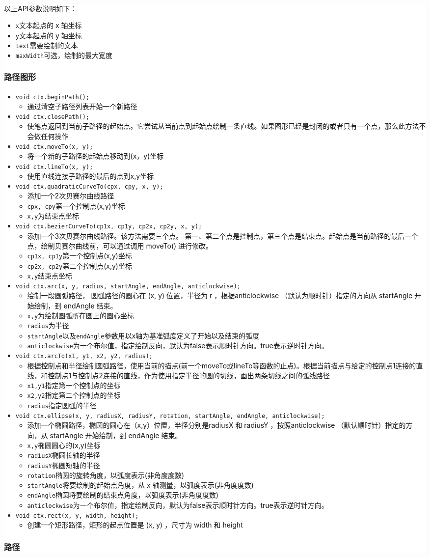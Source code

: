 以上API参数说明如下：

- `x`文本起点的 x 轴坐标
- `y`文本起点的 y 轴坐标
- `text`需要绘制的文本
- `maxWidth`可选，绘制的最大宽度

### 路径图形

- `void ctx.beginPath();`
    - 通过清空子路径列表开始一个新路径
- `void ctx.closePath();`
    - 使笔点返回到当前子路径的起始点。它尝试从当前点到起始点绘制一条直线。如果图形已经是封闭的或者只有一个点，那么此方法不会做任何操作
- `void ctx.moveTo(x, y);`
    - 将一个新的子路径的起始点移动到(x，y)坐标
- `void ctx.lineTo(x, y);`
    - 使用直线连接子路径的最后的点到x,y坐标
- `void ctx.quadraticCurveTo(cpx, cpy, x, y);`
    - 添加一个2次贝赛尔曲线路径
    - `cpx, cpy`第一个控制点(x,y)坐标
    - `x,y`为结束点坐标
- `void ctx.bezierCurveTo(cp1x, cp1y, cp2x, cp2y, x, y);`
    - 添加一个3次贝赛尔曲线路径。该方法需要三个点。 第一、第二个点是控制点，第三个点是结束点。起始点是当前路径的最后一个点，绘制贝赛尔曲线前，可以通过调用 moveTo() 进行修改。
    - `cp1x, cp1y`第一个控制点(x,y)坐标
    - `cp2x, cp2y`第二个控制点(x,y)坐标
    - `x,y`结束点坐标
- `void ctx.arc(x, y, radius, startAngle, endAngle, anticlockwise);`
    - 绘制一段圆弧路径， 圆弧路径的圆心在 (x, y) 位置，半径为 r ，根据anticlockwise （默认为顺时针）指定的方向从 startAngle 开始绘制，到 endAngle 结束。
    - `x,y`为绘制圆弧所在圆上的圆心坐标
    - `radius`为半径
    - `startAngle`以及`endAngle`参数用以x轴为基准弧度定义了开始以及结束的弧度
    - `anticlockwise`为一个布尔值，指定绘制反向，默认为false表示顺时针方向。true表示逆时针方向。
- `void ctx.arcTo(x1, y1, x2, y2, radius);`
    - 根据控制点和半径绘制圆弧路径，使用当前的描点(前一个moveTo或lineTo等函数的止点)。根据当前描点与给定的控制点1连接的直线，和控制点1与控制点2连接的直线，作为使用指定半径的圆的切线，画出两条切线之间的弧线路径
    - `x1,y1`指定第一个控制点的坐标
    - `x2,y2`指定第二个控制点的坐标
    - `radius`指定圆弧的半径
- `void ctx.ellipse(x, y, radiusX, radiusY, rotation, startAngle, endAngle, anticlockwise);`
    - 添加一个椭圆路径，椭圆的圆心在（x,y）位置，半径分别是radiusX 和 radiusY ，按照anticlockwise （默认顺时针）指定的方向，从 startAngle  开始绘制，到 endAngle 结束。
    - `x,y`椭圆圆心的(x,y)坐标
    - `radiusX`椭圆长轴的半径
    - `radiusY`椭圆短轴的半径
    - `rotation`椭圆的旋转角度，以弧度表示(非角度度数)
    - `startAngle`将要绘制的起始点角度，从 x 轴测量，以弧度表示(非角度度数)
    - `endAngle`椭圆将要绘制的结束点角度，以弧度表示(非角度度数)
    - `anticlockwise`为一个布尔值，指定绘制反向，默认为false表示顺时针方向。true表示逆时针方向。
- `void ctx.rect(x, y, width, height);`
    - 创建一个矩形路径，矩形的起点位置是 (x, y) ，尺寸为 width 和 height

### 路径
